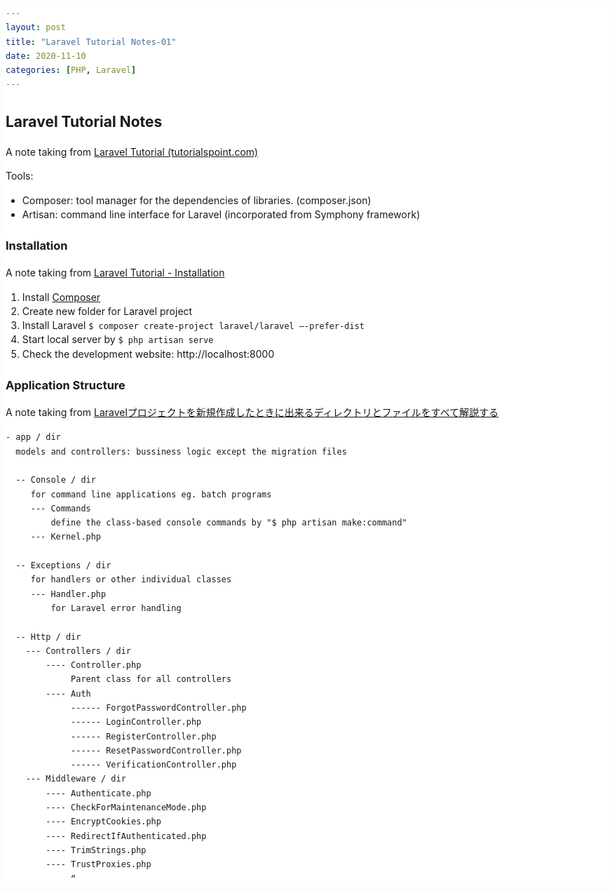 ```yaml
---
layout: post
title: "Laravel Tutorial Notes-01"
date: 2020-11-10
categories: [PHP, Laravel]
---
```


## Laravel Tutorial Notes
A note taking from [Laravel Tutorial (tutorialspoint.com)](https://www.tutorialspoint.com/laravel/index.htm)

Tools:
- Composer: tool manager for the dependencies of libraries. (composer.json)
- Artisan: command line interface for Laravel (incorporated from Symphony framework)

### Installation
A note taking from [Laravel Tutorial - Installation](https://www.tutorialspoint.com/laravel/laravel_installation.htm)

01. Install [Composer](https://getcomposer.org/download/)
02. Create new folder for Laravel project
03. Install Laravel `$ composer create-project laravel/laravel –-prefer-dist`
04. Start local server by `$ php artisan serve`
05. Check the development website: http://localhost:8000

### Application Structure
A note taking from [Laravelプロジェクトを新規作成したときに出来るディレクトリとファイルをすべて解説する](https://www.hypertextcandy.com/explaining-laravel-project-directories-and-files)

```
- app / dir
  models and controllers: bussiness logic except the migration files

  -- Console / dir
     for command line applications eg. batch programs
     --- Commands
         define the class-based console commands by "$ php artisan make:command"
     --- Kernel.php

  -- Exceptions / dir
     for handlers or other individual classes
     --- Handler.php
         for Laravel error handling

  -- Http / dir
    --- Controllers / dir
        ---- Controller.php
             Parent class for all controllers
        ---- Auth
             ------ ForgotPasswordController.php
             ------ LoginController.php
             ------ RegisterController.php
             ------ ResetPasswordController.php
             ------ VerificationController.php
    --- Middleware / dir
        ---- Authenticate.php
        ---- CheckForMaintenanceMode.php
        ---- EncryptCookies.php
        ---- RedirectIfAuthenticated.php
        ---- TrimStrings.php
        ---- TrustProxies.php
             “
```